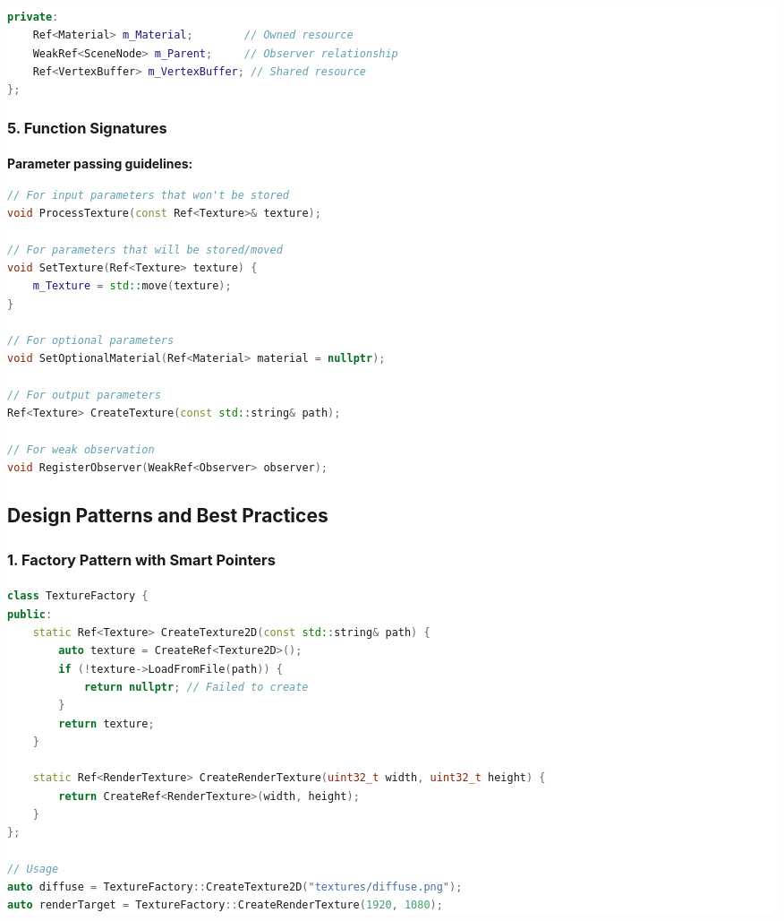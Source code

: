 ```cpp
private:
    Ref<Material> m_Material;        // Owned resource
    WeakRef<SceneNode> m_Parent;     // Observer relationship
    Ref<VertexBuffer> m_VertexBuffer; // Shared resource
};
```

### 5. Function Signatures

**Parameter passing guidelines:**

```cpp
// For input parameters that won't be stored
void ProcessTexture(const Ref<Texture>& texture);

// For parameters that will be stored/moved
void SetTexture(Ref<Texture> texture) {
    m_Texture = std::move(texture);
}

// For optional parameters
void SetOptionalMaterial(Ref<Material> material = nullptr);

// For output parameters
Ref<Texture> CreateTexture(const std::string& path);

// For weak observation
void RegisterObserver(WeakRef<Observer> observer);
```

## Design Patterns and Best Practices

### 1. Factory Pattern with Smart Pointers

```cpp
class TextureFactory {
public:
    static Ref<Texture> CreateTexture2D(const std::string& path) {
        auto texture = CreateRef<Texture2D>();
        if (!texture->LoadFromFile(path)) {
            return nullptr; // Failed to create
        }
        return texture;
    }
  
    static Ref<RenderTexture> CreateRenderTexture(uint32_t width, uint32_t height) {
        return CreateRef<RenderTexture>(width, height);
    }
};

// Usage
auto diffuse = TextureFactory::CreateTexture2D("textures/diffuse.png");
auto renderTarget = TextureFactory::CreateRenderTexture(1920, 1080);
```
